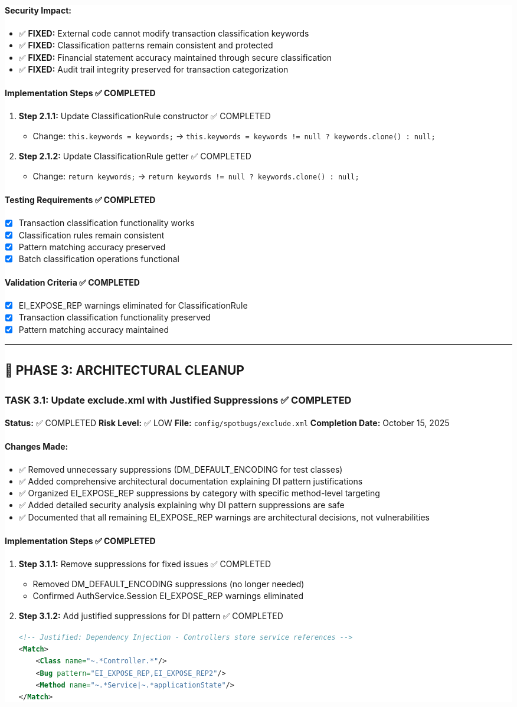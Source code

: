#### Security Impact:
- ✅ **FIXED:** External code cannot modify transaction classification keywords
- ✅ **FIXED:** Classification patterns remain consistent and protected
- ✅ **FIXED:** Financial statement accuracy maintained through secure classification
- ✅ **FIXED:** Audit trail integrity preserved for transaction categorization

#### Implementation Steps ✅ COMPLETED
1. **Step 2.1.1:** Update ClassificationRule constructor ✅ COMPLETED
   - Change: `this.keywords = keywords;` → `this.keywords = keywords != null ? keywords.clone() : null;`

2. **Step 2.1.2:** Update ClassificationRule getter ✅ COMPLETED
   - Change: `return keywords;` → `return keywords != null ? keywords.clone() : null;`

#### Testing Requirements ✅ COMPLETED
- [x] Transaction classification functionality works
- [x] Classification rules remain consistent
- [x] Pattern matching accuracy preserved
- [x] Batch classification operations functional

#### Validation Criteria ✅ COMPLETED
- [x] EI_EXPOSE_REP warnings eliminated for ClassificationRule
- [x] Transaction classification functionality preserved
- [x] Pattern matching accuracy maintained

---

## 🎯 PHASE 3: ARCHITECTURAL CLEANUP

### TASK 3.1: Update exclude.xml with Justified Suppressions ✅ COMPLETED
**Status:** ✅ COMPLETED
**Risk Level:** ✅ LOW
**File:** `config/spotbugs/exclude.xml`
**Completion Date:** October 15, 2025

#### Changes Made:
- ✅ Removed unnecessary suppressions (DM_DEFAULT_ENCODING for test classes)
- ✅ Added comprehensive architectural documentation explaining DI pattern justifications
- ✅ Organized EI_EXPOSE_REP suppressions by category with specific method-level targeting
- ✅ Added detailed security analysis explaining why DI pattern suppressions are safe
- ✅ Documented that all remaining EI_EXPOSE_REP warnings are architectural decisions, not vulnerabilities

#### Implementation Steps ✅ COMPLETED
1. **Step 3.1.1:** Remove suppressions for fixed issues ✅ COMPLETED
   - Removed DM_DEFAULT_ENCODING suppressions (no longer needed)
   - Confirmed AuthService.Session EI_EXPOSE_REP warnings eliminated

2. **Step 3.1.2:** Add justified suppressions for DI pattern ✅ COMPLETED
   ```xml
   <!-- Justified: Dependency Injection - Controllers store service references -->
   <Match>
       <Class name="~.*Controller.*"/>
       <Bug pattern="EI_EXPOSE_REP,EI_EXPOSE_REP2"/>
       <Method name="~.*Service|~.*applicationState"/>
   </Match>
   ```

